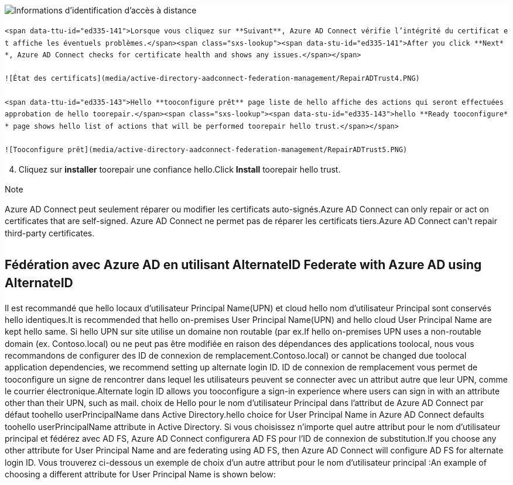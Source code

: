    ![Informations d’identification d’accès à distance](media/active-directory-aadconnect-federation-management/RepairADTrust3.PNG)

    <span data-ttu-id="ed335-141">Lorsque vous cliquez sur **Suivant**, Azure AD Connect vérifie l’intégrité du certificat et affiche les éventuels problèmes.</span><span class="sxs-lookup"><span data-stu-id="ed335-141">After you click **Next**, Azure AD Connect checks for certificate health and shows any issues.</span></span>

    ![État des certificats](media/active-directory-aadconnect-federation-management/RepairADTrust4.PNG)

    <span data-ttu-id="ed335-143">Hello **tooconfigure prêt** page liste de hello affiche des actions qui seront effectuées approbation de hello toorepair.</span><span class="sxs-lookup"><span data-stu-id="ed335-143">hello **Ready tooconfigure** page shows hello list of actions that will be performed toorepair hello trust.</span></span>

    ![Tooconfigure prêt](media/active-directory-aadconnect-federation-management/RepairADTrust5.PNG)

4. <span data-ttu-id="ed335-145">Cliquez sur **installer** toorepair une confiance hello.</span><span class="sxs-lookup"><span data-stu-id="ed335-145">Click **Install** toorepair hello trust.</span></span>

> [!NOTE]
> <span data-ttu-id="ed335-146">Azure AD Connect peut seulement réparer ou modifier les certificats auto-signés.</span><span class="sxs-lookup"><span data-stu-id="ed335-146">Azure AD Connect can only repair or act on certificates that are self-signed.</span></span> <span data-ttu-id="ed335-147">Azure AD Connect ne permet pas de réparer les certificats tiers.</span><span class="sxs-lookup"><span data-stu-id="ed335-147">Azure AD Connect can't repair third-party certificates.</span></span>

## <span data-ttu-id="ed335-148">Fédération avec Azure AD en utilisant AlternateID <a name=alternateid></a></span><span class="sxs-lookup"><span data-stu-id="ed335-148">Federate with Azure AD using AlternateID <a name=alternateid></a></span></span>
<span data-ttu-id="ed335-149">Il est recommandé que hello locaux d’utilisateur Principal Name(UPN) et cloud hello nom d’utilisateur Principal sont conservés hello identiques.</span><span class="sxs-lookup"><span data-stu-id="ed335-149">It is recommended that hello on-premises User Principal Name(UPN) and hello cloud User Principal Name are kept hello same.</span></span> <span data-ttu-id="ed335-150">Si hello UPN sur site utilise un domaine non routable (par ex.</span><span class="sxs-lookup"><span data-stu-id="ed335-150">If hello on-premises UPN uses a non-routable domain (ex.</span></span> <span data-ttu-id="ed335-151">Contoso.local) ou ne peut pas être modifiée en raison des dépendances des applications toolocal, nous vous recommandons de configurer des ID de connexion de remplacement.</span><span class="sxs-lookup"><span data-stu-id="ed335-151">Contoso.local) or cannot be changed due toolocal application dependencies, we recommend setting up alternate login ID.</span></span> <span data-ttu-id="ed335-152">ID de connexion de remplacement vous permet de tooconfigure un signe de rencontrer dans lequel les utilisateurs peuvent se connecter avec un attribut autre que leur UPN, comme le courrier électronique.</span><span class="sxs-lookup"><span data-stu-id="ed335-152">Alternate login ID allows you tooconfigure a sign-in experience where users can sign in with an attribute other than their UPN, such as mail.</span></span> <span data-ttu-id="ed335-153">choix de Hello pour le nom d’utilisateur Principal dans l’attribut de Azure AD Connect par défaut toohello userPrincipalName dans Active Directory.</span><span class="sxs-lookup"><span data-stu-id="ed335-153">hello choice for User Principal Name in Azure AD Connect defaults toohello userPrincipalName attribute in Active Directory.</span></span> <span data-ttu-id="ed335-154">Si vous choisissez n’importe quel autre attribut pour le nom d’utilisateur principal et fédérez avec AD FS, Azure AD Connect configurera AD FS pour l’ID de connexion de substitution.</span><span class="sxs-lookup"><span data-stu-id="ed335-154">If you choose any other attribute for User Principal Name and are federating using AD FS, then Azure AD Connect will configure AD FS for alternate login ID.</span></span> <span data-ttu-id="ed335-155">Vous trouverez ci-dessous un exemple de choix d’un autre attribut pour le nom d’utilisateur principal :</span><span class="sxs-lookup"><span data-stu-id="ed335-155">An example of choosing a different attribute for User Principal Name is shown below:</span></span>
